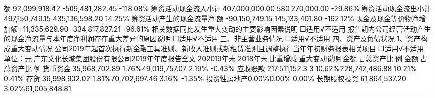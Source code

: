 额
92,099,918.42
-509,481,282.45
-118.08%
筹资活动现金流入小计
407,000,000.00
580,270,000.00
-29.86%
筹资活动现金流出小计
497,150,749.15
435,136,598.20
14.25%
筹资活动产生的现金流量净
额
-90,150,749.15
145,133,401.80
-162.12%
现金及现金等价物净增加额
-11,335,629.90
-334,817,827.21
-96.61%
相关数据同比发生重大变动的主要影响因素说明
□适用√不适用
报告期内公司经营活动产生的现金净流量与本年度净利润存在重大差异的原因说明
□适用√不适用
三、非主营业务情况
□适用√不适用
四、资产及负债状况
1、资产构成重大变动情况
公司2019年起首次执行新金融工具准则、新收入准则或新租赁准则且调整执行当年年初财务报表相关项目
□适用√不适用
单位：元
广东文化长城集团股份有限公司2019年年度报告全文
202019年末
2018年末
比重增减
重大变动说明
金额
占总资产比
例
金额
占总资产比
例
货币资金
35,968,702.89
1.76%49,019,757.07
2.19%
-0.43%
应收账款
217,511,152.3
3
10.62%228,742,486.88
10.21%
0.41%
存货
36,998,902.02
1.81%70,702,697.46
3.16%
-1.35%
投资性房地产0.00%0.00%
0.00%
长期股权投资
61,864,537.20
3.02%61,005,848.81